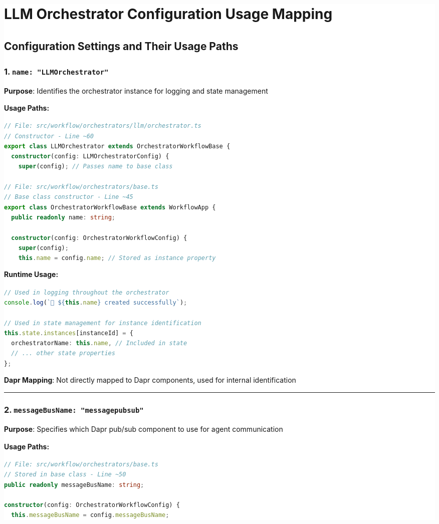 # LLM Orchestrator Configuration Usage Mapping

## Configuration Settings and Their Usage Paths

### 1. `name: "LLMOrchestrator"`

**Purpose**: Identifies the orchestrator instance for logging and state management

**Usage Paths:**
```typescript
// File: src/workflow/orchestrators/llm/orchestrator.ts
// Constructor - Line ~60
export class LLMOrchestrator extends OrchestratorWorkflowBase {
  constructor(config: LLMOrchestratorConfig) {
    super(config); // Passes name to base class
    
// File: src/workflow/orchestrators/base.ts  
// Base class constructor - Line ~45
export class OrchestratorWorkflowBase extends WorkflowApp {
  public readonly name: string;
  
  constructor(config: OrchestratorWorkflowConfig) {
    super(config);
    this.name = config.name; // Stored as instance property
```

**Runtime Usage:**
```typescript
// Used in logging throughout the orchestrator
console.log(`🧠 ${this.name} created successfully`);

// Used in state management for instance identification
this.state.instances[instanceId] = {
  orchestratorName: this.name, // Included in state
  // ... other state properties
};
```

**Dapr Mapping**: Not directly mapped to Dapr components, used for internal identification

---

### 2. `messageBusName: "messagepubsub"`

**Purpose**: Specifies which Dapr pub/sub component to use for agent communication

**Usage Paths:**
```typescript
// File: src/workflow/orchestrators/base.ts
// Stored in base class - Line ~50
public readonly messageBusName: string;

constructor(config: OrchestratorWorkflowConfig) {
  this.messageBusName = config.messageBusName;
```
